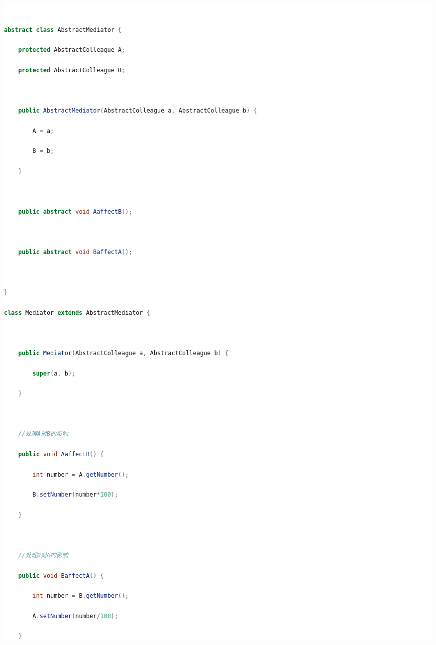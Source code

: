 ```java  
  

abstract class AbstractMediator {  

    protected AbstractColleague A;  

    protected AbstractColleague B;  

      

    public AbstractMediator(AbstractColleague a, AbstractColleague b) {  

        A = a;  

        B = b;  

    }  

  

    public abstract void AaffectB();  

      

    public abstract void BaffectA();  

  

}  

class Mediator extends AbstractMediator {  

  

    public Mediator(AbstractColleague a, AbstractColleague b) {  

        super(a, b);  

    }  

  

    //处理A对B的影响  

    public void AaffectB() {  

        int number = A.getNumber();  

        B.setNumber(number*100);  

    }  

  

    //处理B对A的影响  

    public void BaffectA() {  

        int number = B.getNumber();  

        A.setNumber(number/100);  

    }  
```
